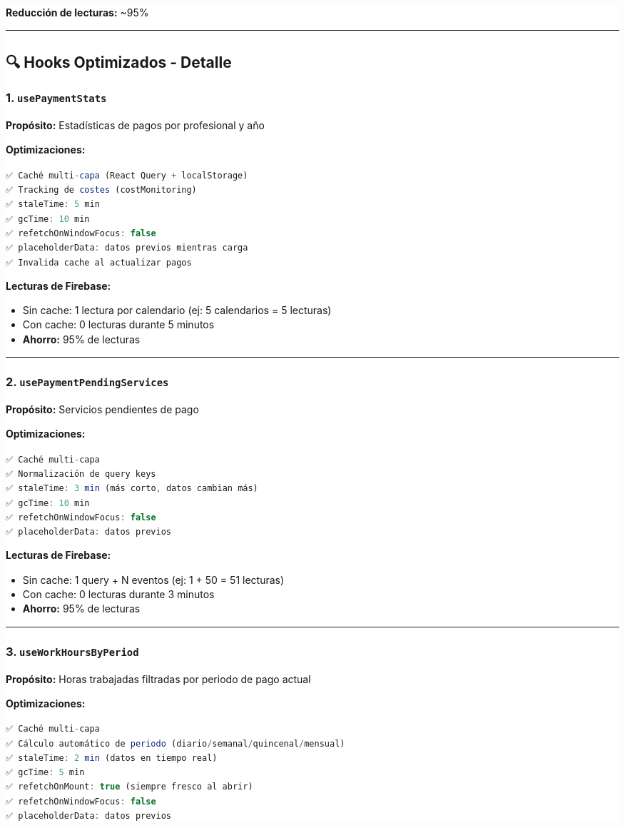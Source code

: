 **Reducción de lecturas:** ~95%

---

## 🔍 Hooks Optimizados - Detalle

### 1. `usePaymentStats`
**Propósito:** Estadísticas de pagos por profesional y año

**Optimizaciones:**
```typescript
✅ Caché multi-capa (React Query + localStorage)
✅ Tracking de costes (costMonitoring)
✅ staleTime: 5 min
✅ gcTime: 10 min
✅ refetchOnWindowFocus: false
✅ placeholderData: datos previos mientras carga
✅ Invalida cache al actualizar pagos
```

**Lecturas de Firebase:**
- Sin cache: 1 lectura por calendario (ej: 5 calendarios = 5 lecturas)
- Con cache: 0 lecturas durante 5 minutos
- **Ahorro:** 95% de lecturas

---

### 2. `usePaymentPendingServices`
**Propósito:** Servicios pendientes de pago

**Optimizaciones:**
```typescript
✅ Caché multi-capa
✅ Normalización de query keys
✅ staleTime: 3 min (más corto, datos cambian más)
✅ gcTime: 10 min
✅ refetchOnWindowFocus: false
✅ placeholderData: datos previos
```

**Lecturas de Firebase:**
- Sin cache: 1 query + N eventos (ej: 1 + 50 = 51 lecturas)
- Con cache: 0 lecturas durante 3 minutos
- **Ahorro:** 95% de lecturas

---

### 3. `useWorkHoursByPeriod`
**Propósito:** Horas trabajadas filtradas por periodo de pago actual

**Optimizaciones:**
```typescript
✅ Caché multi-capa
✅ Cálculo automático de periodo (diario/semanal/quincenal/mensual)
✅ staleTime: 2 min (datos en tiempo real)
✅ gcTime: 5 min
✅ refetchOnMount: true (siempre fresco al abrir)
✅ refetchOnWindowFocus: false
✅ placeholderData: datos previos
```
